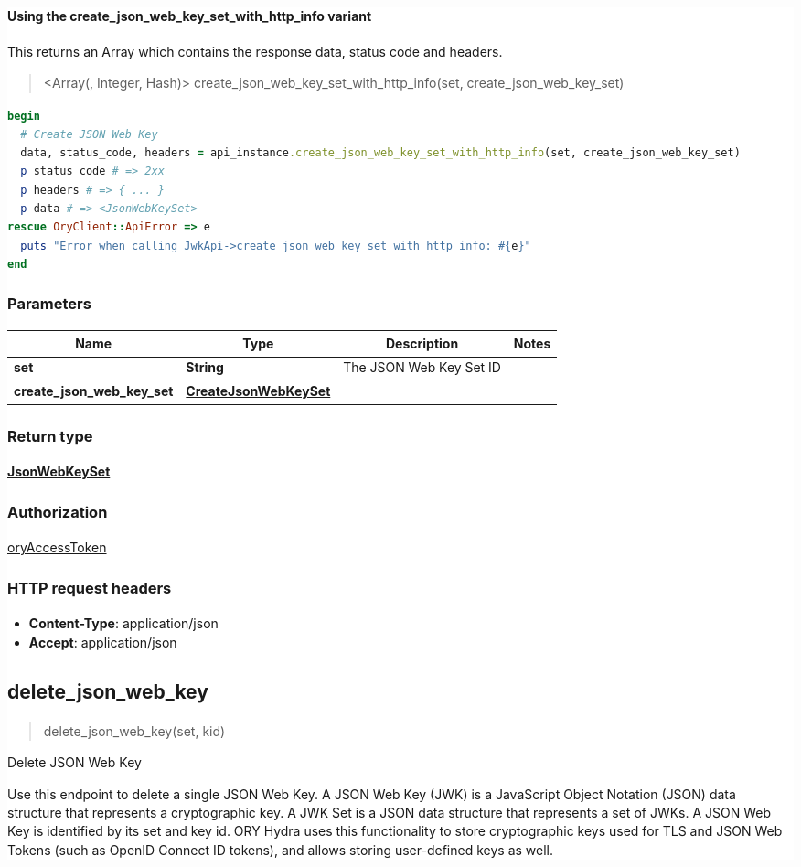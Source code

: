 #### Using the create_json_web_key_set_with_http_info variant

This returns an Array which contains the response data, status code and headers.

> <Array(<JsonWebKeySet>, Integer, Hash)> create_json_web_key_set_with_http_info(set, create_json_web_key_set)

```ruby
begin
  # Create JSON Web Key
  data, status_code, headers = api_instance.create_json_web_key_set_with_http_info(set, create_json_web_key_set)
  p status_code # => 2xx
  p headers # => { ... }
  p data # => <JsonWebKeySet>
rescue OryClient::ApiError => e
  puts "Error when calling JwkApi->create_json_web_key_set_with_http_info: #{e}"
end
```

### Parameters

| Name | Type | Description | Notes |
| ---- | ---- | ----------- | ----- |
| **set** | **String** | The JSON Web Key Set ID |  |
| **create_json_web_key_set** | [**CreateJsonWebKeySet**](CreateJsonWebKeySet.md) |  |  |

### Return type

[**JsonWebKeySet**](JsonWebKeySet.md)

### Authorization

[oryAccessToken](../README.md#oryAccessToken)

### HTTP request headers

- **Content-Type**: application/json
- **Accept**: application/json


## delete_json_web_key

> delete_json_web_key(set, kid)

Delete JSON Web Key

Use this endpoint to delete a single JSON Web Key.  A JSON Web Key (JWK) is a JavaScript Object Notation (JSON) data structure that represents a cryptographic key. A JWK Set is a JSON data structure that represents a set of JWKs. A JSON Web Key is identified by its set and key id. ORY Hydra uses this functionality to store cryptographic keys used for TLS and JSON Web Tokens (such as OpenID Connect ID tokens), and allows storing user-defined keys as well.
